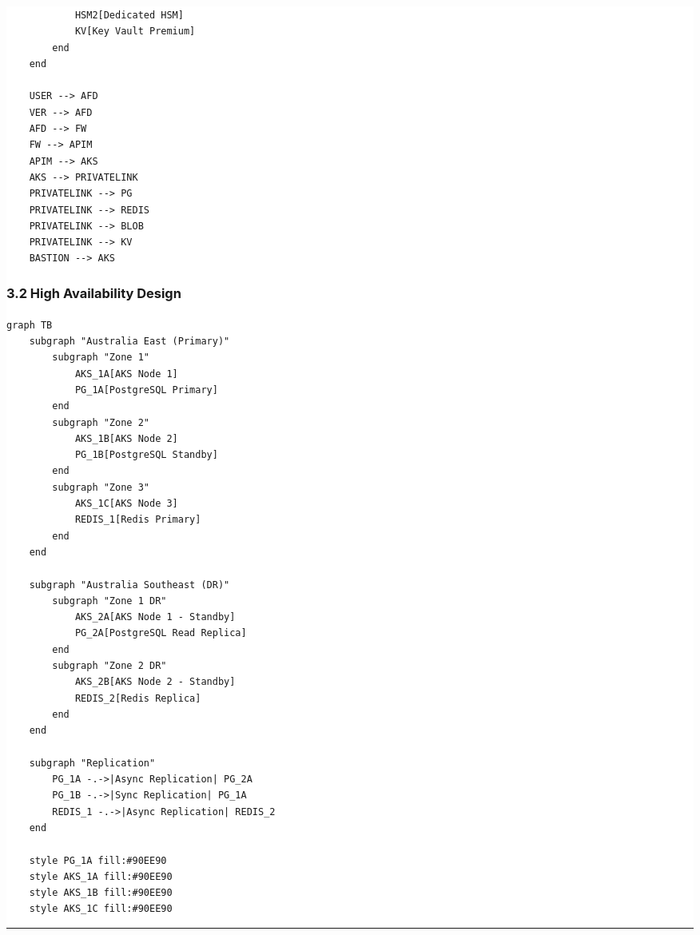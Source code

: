 ```mermaid
            HSM2[Dedicated HSM]
            KV[Key Vault Premium]
        end
    end
    
    USER --> AFD
    VER --> AFD
    AFD --> FW
    FW --> APIM
    APIM --> AKS
    AKS --> PRIVATELINK
    PRIVATELINK --> PG
    PRIVATELINK --> REDIS
    PRIVATELINK --> BLOB
    PRIVATELINK --> KV
    BASTION --> AKS
```

### 3.2 High Availability Design

```mermaid
graph TB
    subgraph "Australia East (Primary)"
        subgraph "Zone 1"
            AKS_1A[AKS Node 1]
            PG_1A[PostgreSQL Primary]
        end
        subgraph "Zone 2"
            AKS_1B[AKS Node 2]
            PG_1B[PostgreSQL Standby]
        end
        subgraph "Zone 3"
            AKS_1C[AKS Node 3]
            REDIS_1[Redis Primary]
        end
    end
    
    subgraph "Australia Southeast (DR)"
        subgraph "Zone 1 DR"
            AKS_2A[AKS Node 1 - Standby]
            PG_2A[PostgreSQL Read Replica]
        end
        subgraph "Zone 2 DR"
            AKS_2B[AKS Node 2 - Standby]
            REDIS_2[Redis Replica]
        end
    end
    
    subgraph "Replication"
        PG_1A -.->|Async Replication| PG_2A
        PG_1B -.->|Sync Replication| PG_1A
        REDIS_1 -.->|Async Replication| REDIS_2
    end
    
    style PG_1A fill:#90EE90
    style AKS_1A fill:#90EE90
    style AKS_1B fill:#90EE90
    style AKS_1C fill:#90EE90
```

---
